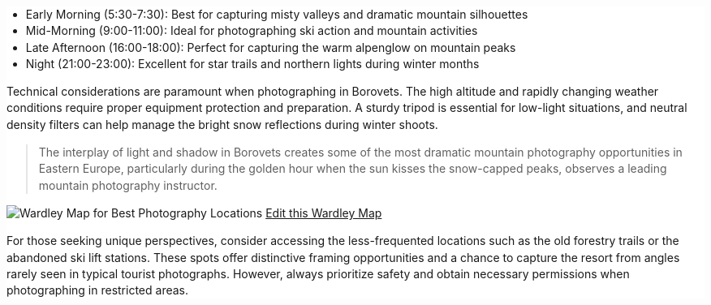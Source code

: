 - Early Morning (5:30-7:30): Best for capturing misty valleys and dramatic mountain silhouettes
- Mid-Morning (9:00-11:00): Ideal for photographing ski action and mountain activities
- Late Afternoon (16:00-18:00): Perfect for capturing the warm alpenglow on mountain peaks
- Night (21:00-23:00): Excellent for star trails and northern lights during winter months

Technical considerations are paramount when photographing in Borovets. The high altitude and rapidly changing weather conditions require proper equipment protection and preparation. A sturdy tripod is essential for low-light situations, and neutral density filters can help manage the bright snow reflections during winter shoots.

> The interplay of light and shadow in Borovets creates some of the most dramatic mountain photography opportunities in Eastern Europe, particularly during the golden hour when the sun kisses the snow-capped peaks, observes a leading mountain photography instructor.



![Wardley Map for Best Photography Locations](https://images.wardleymaps.ai/map_0a1678a3-3c96-4b45-a15e-72bc40a1f650.png)
[Edit this Wardley Map](https://create.wardleymaps.ai/#clone:c1fb8e8635c43195cc)

For those seeking unique perspectives, consider accessing the less-frequented locations such as the old forestry trails or the abandoned ski lift stations. These spots offer distinctive framing opportunities and a chance to capture the resort from angles rarely seen in typical tourist photographs. However, always prioritize safety and obtain necessary permissions when photographing in restricted areas.
